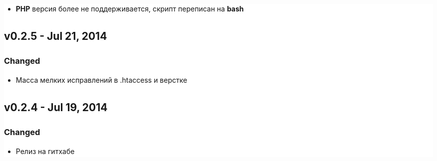 - **PHP** версия более не поддерживается, скрипт переписан на **bash**

## v0.2.5 - Jul 21, 2014

### Changed

- Масса мелких исправлений в .htaccess и верстке

## v0.2.4 - Jul 19, 2014
 
### Changed

- Релиз на гитхабе

[keepachangelog]:https://keepachangelog.com/en/1.0.0/
[semver]:https://semver.org/spec/v2.0.0.html
